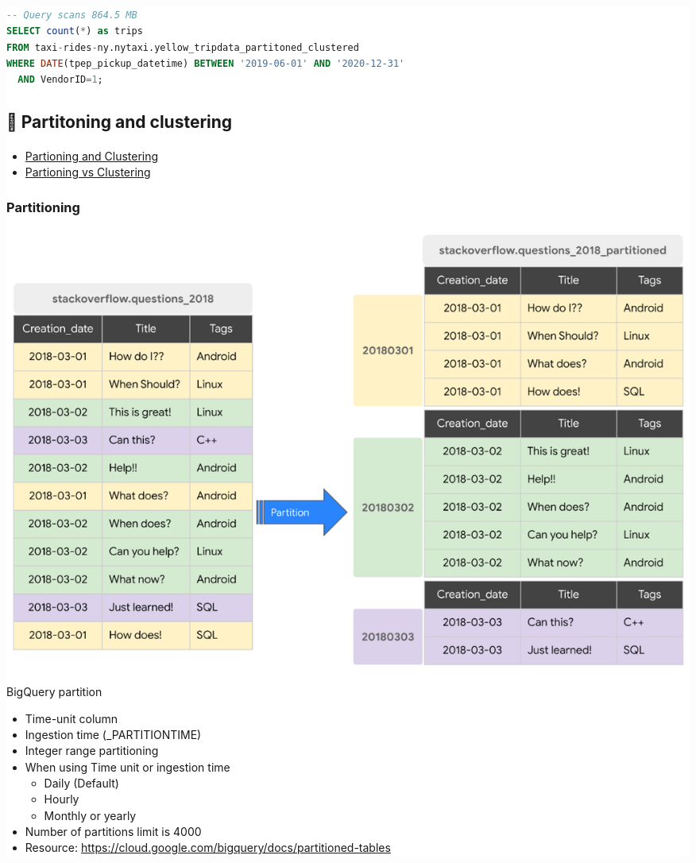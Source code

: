 ```sql
-- Query scans 864.5 MB
SELECT count(*) as trips
FROM taxi-rides-ny.nytaxi.yellow_tripdata_partitoned_clustered
WHERE DATE(tpep_pickup_datetime) BETWEEN '2019-06-01' AND '2020-12-31'
  AND VendorID=1;
```


## :movie_camera: Partitoning and clustering

- [Partioning and Clustering](https://www.youtube.com/watch?v=jrHljAoD6nM&list=PL3MmuxUbc_hJed7dXYoJw8DoCuVHhGEQb)  
- [Partioning vs Clustering](https://www.youtube.com/watch?v=-CqXf7vhhDs&list=PL3MmuxUbc_hJed7dXYoJw8DoCuVHhGEQb)

### Partitioning
![BigQuery Partitioning](https://github.com/Yokanisha/DataZoomCamp2024/blob/main/Images/005.PNG)

BigQuery partition
- Time-unit column
- Ingestion time (_PARTITIONTIME)
- Integer range partitioning
- When using Time unit or ingestion time
  - Daily (Default)
  - Hourly
  - Monthly or yearly
- Number of partitions limit is 4000
- Resource: https://cloud.google.com/bigquery/docs/partitioned-tables
